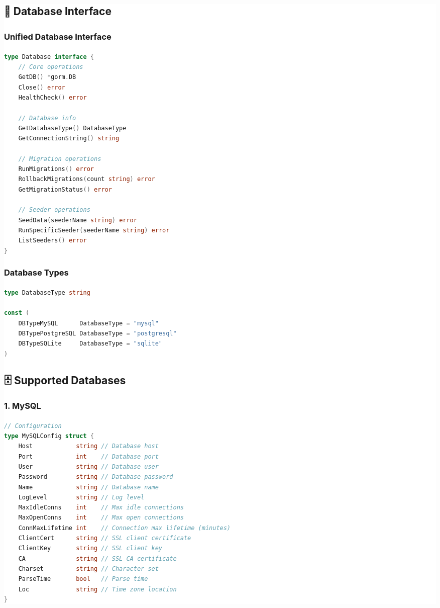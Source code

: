 ## 🔧 Database Interface

### Unified Database Interface

```go
type Database interface {
    // Core operations
    GetDB() *gorm.DB
    Close() error
    HealthCheck() error

    // Database info
    GetDatabaseType() DatabaseType
    GetConnectionString() string

    // Migration operations
    RunMigrations() error
    RollbackMigrations(count string) error
    GetMigrationStatus() error

    // Seeder operations
    SeedData(seederName string) error
    RunSpecificSeeder(seederName string) error
    ListSeeders() error
}
```

### Database Types

```go
type DatabaseType string

const (
    DBTypeMySQL      DatabaseType = "mysql"
    DBTypePostgreSQL DatabaseType = "postgresql"
    DBTypeSQLite     DatabaseType = "sqlite"
)
```

## 🗄️ Supported Databases

### 1. **MySQL**

```go
// Configuration
type MySQLConfig struct {
    Host            string // Database host
    Port            int    // Database port
    User            string // Database user
    Password        string // Database password
    Name            string // Database name
    LogLevel        string // Log level
    MaxIdleConns    int    // Max idle connections
    MaxOpenConns    int    // Max open connections
    ConnMaxLifetime int    // Connection max lifetime (minutes)
    ClientCert      string // SSL client certificate
    ClientKey       string // SSL client key
    CA              string // SSL CA certificate
    Charset         string // Character set
    ParseTime       bool   // Parse time
    Loc             string // Time zone location
}
```
